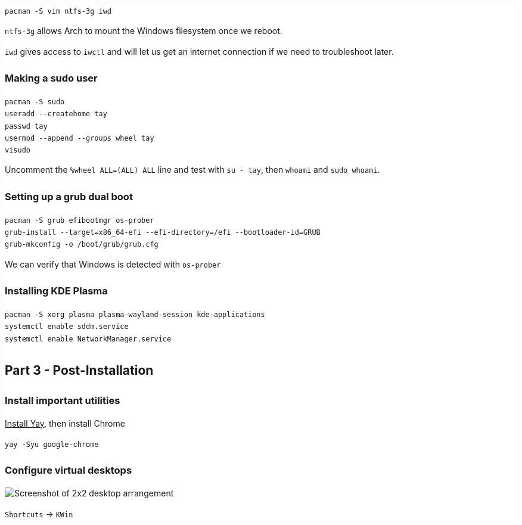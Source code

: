 ```
pacman -S vim ntfs-3g iwd
```

`ntfs-3g` allows Arch to mount the Windows filesystem once we reboot.

`iwd` gives access to `iwctl` and will let us get an internet connection if we need to troubleshoot later.

### Making a sudo user

```
pacman -S sudo
useradd --createhome tay
passwd tay
usermod --append --groups wheel tay
visudo
```

Uncomment the `%wheel ALL=(ALL) ALL` line and test with `su - tay`, then `whoami` and `sudo whoami`.

### Setting up a grub dual boot

```
pacman -S grub efibootmgr os-prober
grub-install --target=x86_64-efi --efi-directory=/efi --bootloader-id=GRUB
grub-mkconfig -o /boot/grub/grub.cfg
```

We can verify that Windows is detected with `os-prober`

### Installing KDE Plasma

```
pacman -S xorg plasma plasma-wayland-session kde-applications
systemctl enable sddm.service
systemctl enable NetworkManager.service
```

## Part 3 - Post-Installation

### Install important utilities

[Install Yay](https://github.com/Jguer/yay#installation), then install Chrome

```
yay -Syu google-chrome
```

### Configure virtual desktops

![Screenshot of 2x2 desktop arrangement](https://i.imgur.com/Hrdfai3.png)

`Shortcuts` -> `KWin`
